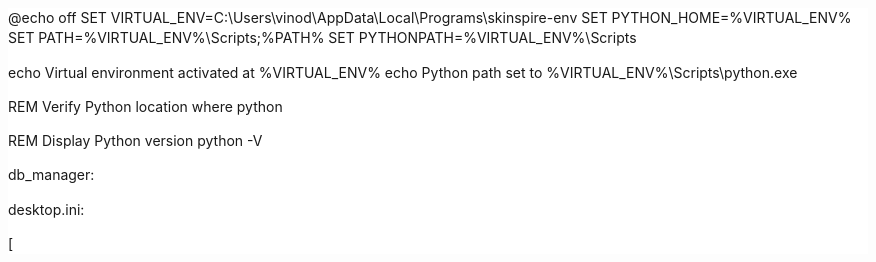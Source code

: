 @echo off
SET VIRTUAL_ENV=C:\Users\vinod\AppData\Local\Programs\skinspire-env
SET PYTHON_HOME=%VIRTUAL_ENV%
SET PATH=%VIRTUAL_ENV%\Scripts;%PATH%
SET PYTHONPATH=%VIRTUAL_ENV%\Scripts

echo Virtual environment activated at %VIRTUAL_ENV%
echo Python path set to %VIRTUAL_ENV%\Scripts\python.exe

REM Verify Python location
where python

REM Display Python version
python -V


db_manager:




desktop.ini:

[